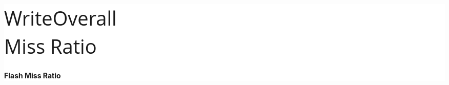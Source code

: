 <text class="xtitle" x="321.5" y="987.586328125" text-anchor="middle" style="opacity: 1; font-family: 'Open Sans', verdana, arial, sans-serif; font-size: 38px; fill: rgb(42, 63, 95); fill-opacity: 1; white-space: pre;">Write</text></g><g class="g-ytitle" transform="translate(15.0966796875,0)"><text class="ytitle" transform="rotate(-90,25.903125000000003,463)" x="25.903125000000003" y="463" text-anchor="middle" style="opacity: 1; font-family: 'Open Sans', verdana, arial, sans-serif; font-size: 38px; fill: rgb(42, 63, 95); fill-opacity: 1; white-space: pre;">Overall Miss Ratio</text></g></g></svg>  

#### Flash Miss Ratio  